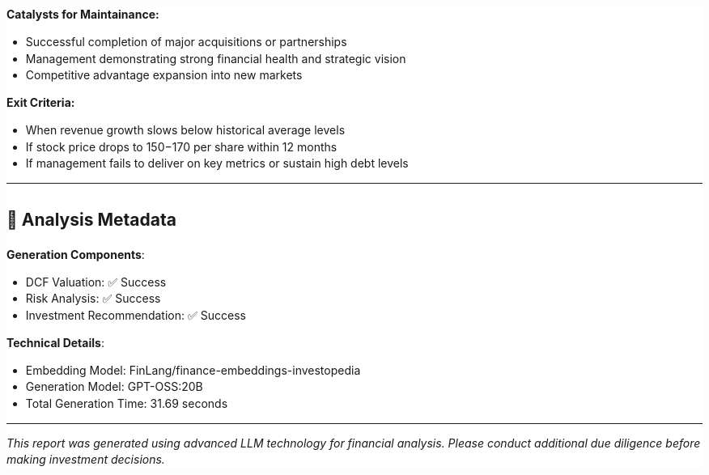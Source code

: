 **Catalysts for Maintainance:**  
- Successful completion of major acquisitions or partnerships  
- Management demonstrating strong financial health and strategic vision  
- Competitive advantage expansion into new markets  

**Exit Criteria:**  
- When revenue growth slows below historical average levels  
- If stock price drops to $150-$170 per share within 12 months  
- If management fails to deliver on key metrics or sustain high debt levels

---

## 🔧 Analysis Metadata

**Generation Components**:
- DCF Valuation: ✅ Success
- Risk Analysis: ✅ Success
- Investment Recommendation: ✅ Success

**Technical Details**:
- Embedding Model: FinLang/finance-embeddings-investopedia
- Generation Model: GPT-OSS:20B
- Total Generation Time: 31.69 seconds

---
*This report was generated using advanced LLM technology for financial analysis. Please conduct additional due diligence before making investment decisions.*
